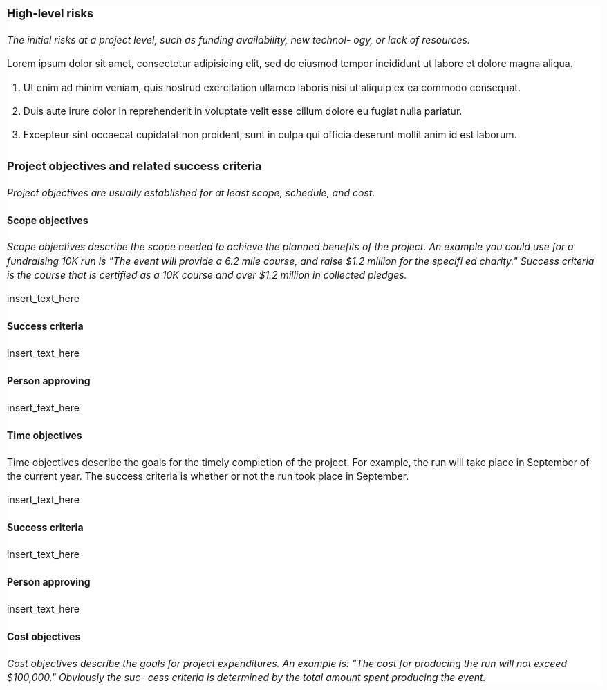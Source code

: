 ### High-level risks

_The initial risks at a project level, such as funding availability, new technol- ogy, or lack of resources._

Lorem ipsum dolor sit amet, consectetur adipisicing elit, sed do eiusmod tempor incididunt ut labore et dolore magna aliqua.

1. Ut enim ad minim veniam, quis nostrud exercitation ullamco laboris nisi ut aliquip ex ea commodo consequat.

2. Duis aute irure dolor in reprehenderit in voluptate velit esse cillum dolore eu fugiat nulla pariatur.

3. Excepteur sint occaecat cupidatat non proident, sunt in culpa qui officia deserunt mollit anim id est laborum.

### Project objectives and related success criteria

_Project objectives are usually established for at least scope, schedule, and cost._

#### Scope objectives

_Scope objectives describe the scope needed to achieve the planned benefits of the project. An example you could use for a fundraising 10K run is "The event will provide a 6.2 mile course, and raise $1.2 million for the specifi ed charity." Success criteria is the course that is certified as a 10K course and over $1.2 million in collected pledges._

insert_text_here

#### Success criteria

insert_text_here

#### Person approving

insert_text_here

#### Time objectives

Time objectives describe the goals for the timely completion of the project. For example, the run will take place in September of the current year. The success criteria is whether or not the run took place in September.

insert_text_here

#### Success criteria

insert_text_here

#### Person approving

insert_text_here

#### Cost objectives

_Cost objectives describe the goals for project expenditures. An example is: "The cost for producing the run will not exceed $100,000." Obviously the suc- cess criteria is determined by the total amount spent producing the event._
